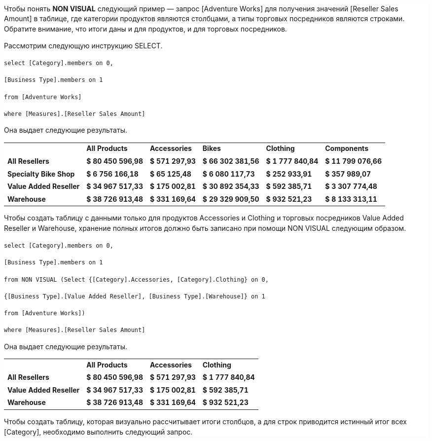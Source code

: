  Чтобы понять **NON VISUAL** следующий пример — запрос [Adventure Works] для получения значений [Reseller Sales Amount] в таблице, где категории продуктов являются столбцами, а типы торговых посредников являются строками. Обратите внимание, что итоги даны и для продуктов, и для торговых посредников.  
  
 Рассмотрим следующую инструкцию SELECT.  
  
 `select [Category].members on 0,`  
  
 `[Business Type].members on 1`  
  
 `from [Adventure Works]`  
  
 `where [Measures].[Reseller Sales Amount]`  
  
 Она выдает следующие результаты.  
  
|||||||  
|-|-|-|-|-|-|  
||**All Products**|**Accessories**|**Bikes**|**Clothing**|**Components**|  
|**All Resellers**|**$ 80 450 596,98**|**$ 571 297,93**|**$ 66 302 381,56**|**$ 1 777 840,84**|**$ 11 799 076,66**|  
|**Specialty Bike Shop**|**$ 6 756 166,18**|**$ 65 125,48**|**$ 6 080 117,73**|**$ 252 933,91**|**$ 357 989,07**|  
|**Value Added Reseller**|**$ 34 967 517,33**|**$ 175 002,81**|**$ 30 892 354,33**|**$ 592 385,71**|**$ 3 307 774,48**|  
|**Warehouse**|**$ 38 726 913,48**|**$ 331 169,64**|**$ 29 329 909,50**|**$ 932 521,23**|**$ 8 133 313,11**|  
  
 Чтобы создать таблицу с данными только для продуктов Accessories и Clothing и торговых посредников Value Added Reseller и Warehouse, хранение полных итогов должно быть записано при помощи NON VISUAL следующим образом.  
  
 `select [Category].members on 0,`  
  
 `[Business Type].members on 1`  
  
 `from NON VISUAL (Select {[Category].Accessories, [Category].Clothing} on 0,`  
  
 `{[Business Type].[Value Added Reseller], [Business Type].[Warehouse]} on 1`  
  
 `from [Adventure Works])`  
  
 `where [Measures].[Reseller Sales Amount]`  
  
 Она выдает следующие результаты.  
  
|||||  
|-|-|-|-|  
||**All Products**|**Accessories**|**Clothing**|  
|**All Resellers**|**$ 80 450 596,98**|**$ 571 297,93**|**$ 1 777 840,84**|  
|**Value Added Reseller**|**$ 34 967 517,33**|**$ 175 002,81**|**$ 592 385,71**|  
|**Warehouse**|**$ 38 726 913,48**|**$ 331 169,64**|**$ 932 521,23**|  
  
 Чтобы создать таблицу, которая визуально рассчитывает итоги столбцов, а для строк приводится истинный итог всех [Category], необходимо выполнить следующий запрос.  
  